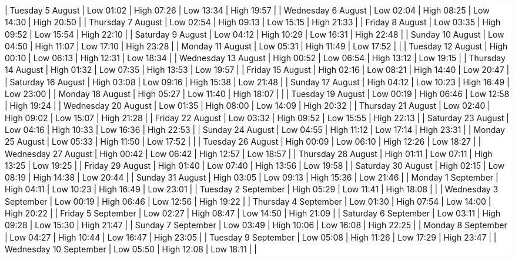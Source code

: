 | Tuesday 5 August | Low 01:02 | High 07:26 | Low 13:34 | High 19:57 | 
| Wednesday 6 August | Low 02:04 | High 08:25 | Low 14:30 | High 20:50 | 
| Thursday 7 August | Low 02:54 | High 09:13 | Low 15:15 | High 21:33 | 
| Friday 8 August | Low 03:35 | High 09:52 | Low 15:54 | High 22:10 | 
| Saturday 9 August | Low 04:12 | High 10:29 | Low 16:31 | High 22:48 | 
| Sunday 10 August | Low 04:50 | High 11:07 | Low 17:10 | High 23:28 | 
| Monday 11 August | Low 05:31 | High 11:49 | Low 17:52 |  | 
| Tuesday 12 August | High 00:10 | Low 06:13 | High 12:31 | Low 18:34 | 
| Wednesday 13 August | High 00:52 | Low 06:54 | High 13:12 | Low 19:15 | 
| Thursday 14 August | High 01:32 | Low 07:35 | High 13:53 | Low 19:57 | 
| Friday 15 August | High 02:16 | Low 08:21 | High 14:40 | Low 20:47 | 
| Saturday 16 August | High 03:08 | Low 09:16 | High 15:38 | Low 21:48 | 
| Sunday 17 August | High 04:12 | Low 10:23 | High 16:49 | Low 23:00 | 
| Monday 18 August | High 05:27 | Low 11:40 | High 18:07 |  | 
| Tuesday 19 August | Low 00:19 | High 06:46 | Low 12:58 | High 19:24 | 
| Wednesday 20 August | Low 01:35 | High 08:00 | Low 14:09 | High 20:32 | 
| Thursday 21 August | Low 02:40 | High 09:02 | Low 15:07 | High 21:28 | 
| Friday 22 August | Low 03:32 | High 09:52 | Low 15:55 | High 22:13 | 
| Saturday 23 August | Low 04:16 | High 10:33 | Low 16:36 | High 22:53 | 
| Sunday 24 August | Low 04:55 | High 11:12 | Low 17:14 | High 23:31 | 
| Monday 25 August | Low 05:33 | High 11:50 | Low 17:52 |  | 
| Tuesday 26 August | High 00:09 | Low 06:10 | High 12:26 | Low 18:27 | 
| Wednesday 27 August | High 00:42 | Low 06:42 | High 12:57 | Low 18:57 | 
| Thursday 28 August | High 01:11 | Low 07:11 | High 13:25 | Low 19:25 | 
| Friday 29 August | High 01:40 | Low 07:40 | High 13:56 | Low 19:58 | 
| Saturday 30 August | High 02:15 | Low 08:19 | High 14:38 | Low 20:44 | 
| Sunday 31 August | High 03:05 | Low 09:13 | High 15:36 | Low 21:46 | 
| Monday 1 September | High 04:11 | Low 10:23 | High 16:49 | Low 23:01 | 
| Tuesday 2 September | High 05:29 | Low 11:41 | High 18:08 |  | 
| Wednesday 3 September | Low 00:19 | High 06:46 | Low 12:56 | High 19:22 | 
| Thursday 4 September | Low 01:30 | High 07:54 | Low 14:00 | High 20:22 | 
| Friday 5 September | Low 02:27 | High 08:47 | Low 14:50 | High 21:09 | 
| Saturday 6 September | Low 03:11 | High 09:28 | Low 15:30 | High 21:47 | 
| Sunday 7 September | Low 03:49 | High 10:06 | Low 16:08 | High 22:25 | 
| Monday 8 September | Low 04:27 | High 10:44 | Low 16:47 | High 23:05 | 
| Tuesday 9 September | Low 05:08 | High 11:26 | Low 17:29 | High 23:47 | 
| Wednesday 10 September | Low 05:50 | High 12:08 | Low 18:11 |  | 